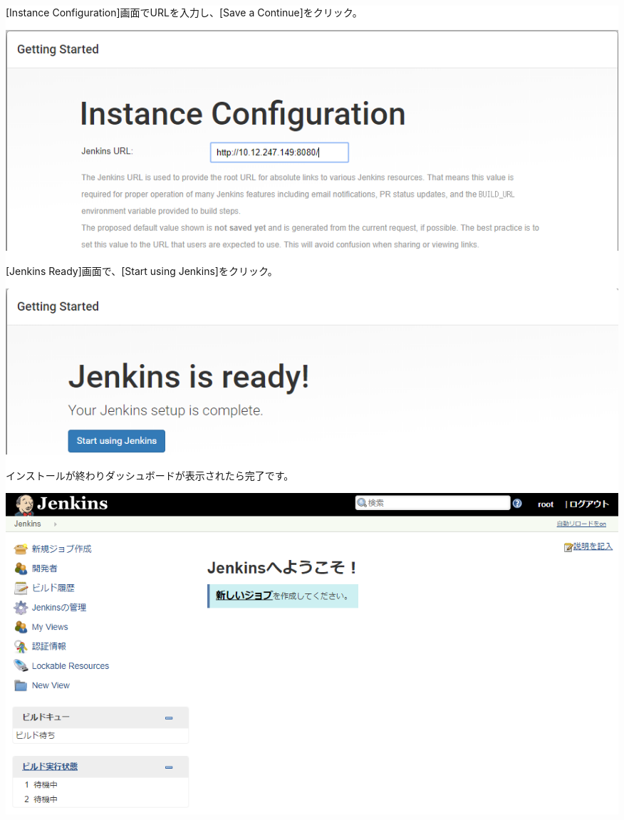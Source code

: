
[Instance Configuration]画面でURLを入力し、[Save a Continue]をクリック。


![jenkins_install005](https://raw.githubusercontent.com/legitwhiz/legitwhiz.github.io/master/technology_memo/images/jenkins_install005.png)


[Jenkins Ready]画面で、[Start using Jenkins]をクリック。


![jenkins_install006](https://raw.githubusercontent.com/legitwhiz/legitwhiz.github.io/master/technology_memo/images/jenkins_install006.png)


インストールが終わりダッシュボードが表示されたら完了です。


![jenkins_install007](https://raw.githubusercontent.com/legitwhiz/legitwhiz.github.io/master/technology_memo/images/jenkins_install007.png)

